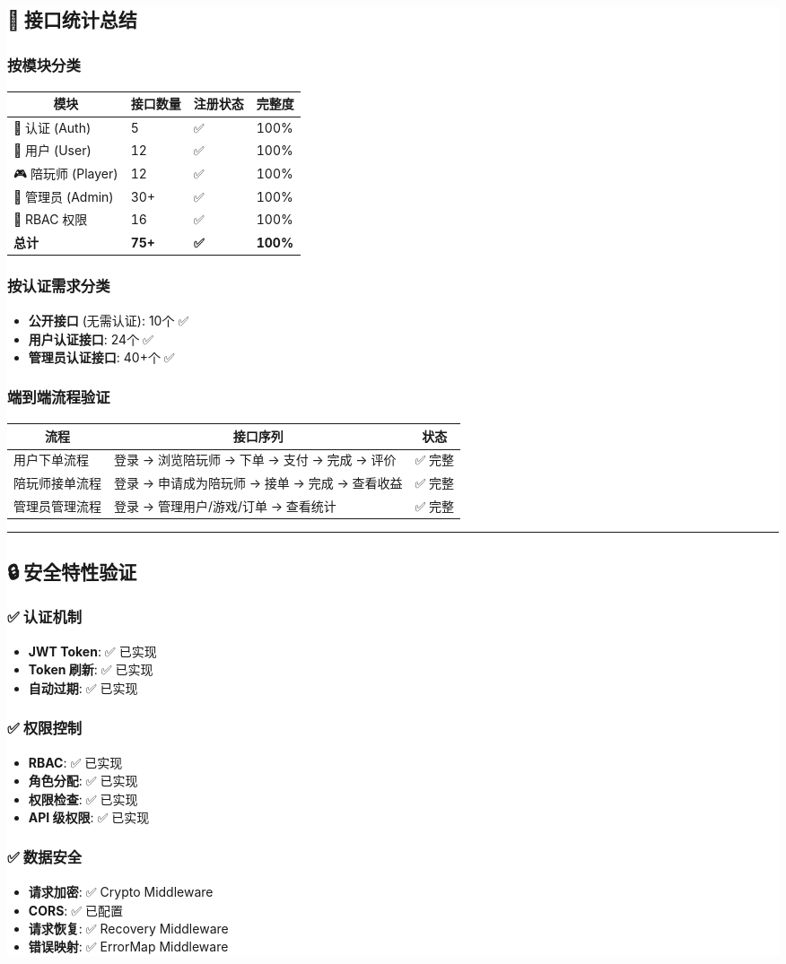 
## 🎯 接口统计总结

### 按模块分类
| 模块 | 接口数量 | 注册状态 | 完整度 |
|------|----------|----------|--------|
| 🔐 认证 (Auth) | 5 | ✅ | 100% |
| 👥 用户 (User) | 12 | ✅ | 100% |
| 🎮 陪玩师 (Player) | 12 | ✅ | 100% |
| 🔧 管理员 (Admin) | 30+ | ✅ | 100% |
| 🔑 RBAC 权限 | 16 | ✅ | 100% |
| **总计** | **75+** | **✅** | **100%** |

### 按认证需求分类
- **公开接口** (无需认证): 10个 ✅
- **用户认证接口**: 24个 ✅
- **管理员认证接口**: 40+个 ✅

### 端到端流程验证
| 流程 | 接口序列 | 状态 |
|------|----------|------|
| 用户下单流程 | 登录 → 浏览陪玩师 → 下单 → 支付 → 完成 → 评价 | ✅ 完整 |
| 陪玩师接单流程 | 登录 → 申请成为陪玩师 → 接单 → 完成 → 查看收益 | ✅ 完整 |
| 管理员管理流程 | 登录 → 管理用户/游戏/订单 → 查看统计 | ✅ 完整 |

---

## 🔒 安全特性验证

### ✅ 认证机制
- **JWT Token**: ✅ 已实现
- **Token 刷新**: ✅ 已实现
- **自动过期**: ✅ 已实现

### ✅ 权限控制
- **RBAC**: ✅ 已实现
- **角色分配**: ✅ 已实现
- **权限检查**: ✅ 已实现
- **API 级权限**: ✅ 已实现

### ✅ 数据安全
- **请求加密**: ✅ Crypto Middleware
- **CORS**: ✅ 已配置
- **请求恢复**: ✅ Recovery Middleware
- **错误映射**: ✅ ErrorMap Middleware
